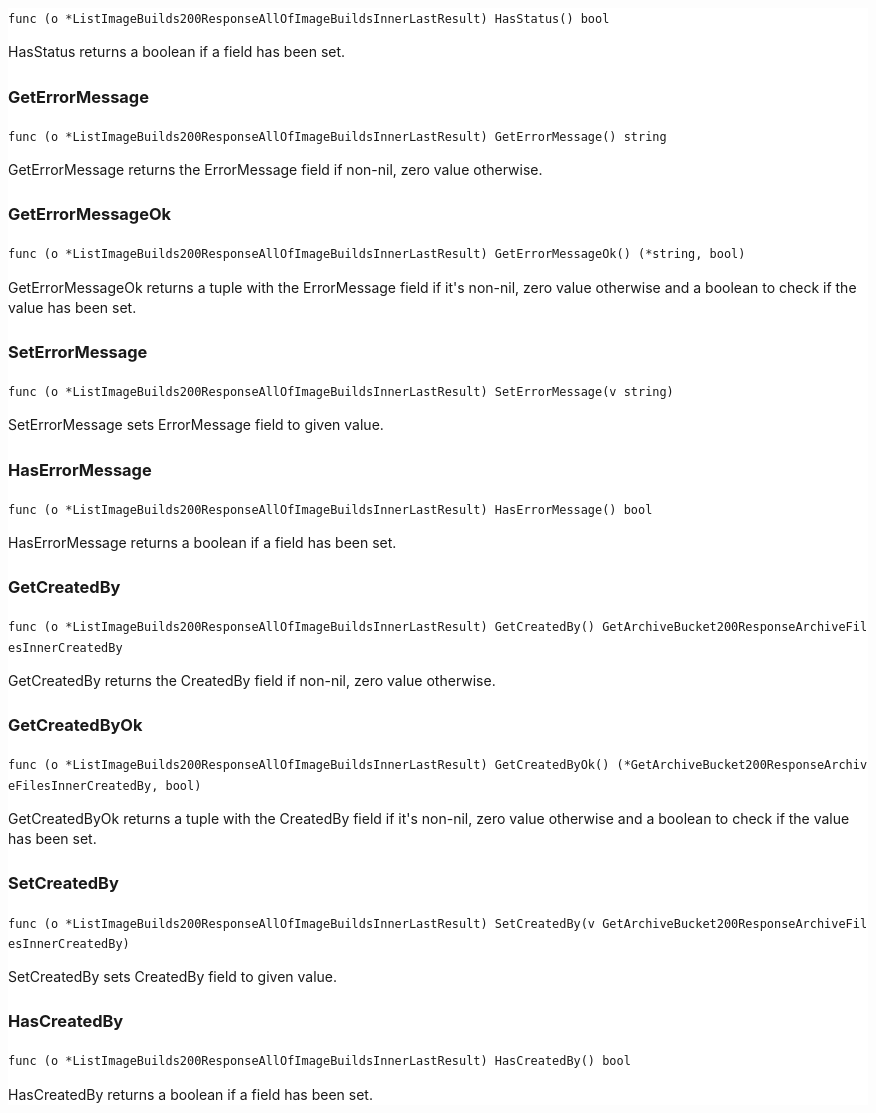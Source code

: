 `func (o *ListImageBuilds200ResponseAllOfImageBuildsInnerLastResult) HasStatus() bool`

HasStatus returns a boolean if a field has been set.

### GetErrorMessage

`func (o *ListImageBuilds200ResponseAllOfImageBuildsInnerLastResult) GetErrorMessage() string`

GetErrorMessage returns the ErrorMessage field if non-nil, zero value otherwise.

### GetErrorMessageOk

`func (o *ListImageBuilds200ResponseAllOfImageBuildsInnerLastResult) GetErrorMessageOk() (*string, bool)`

GetErrorMessageOk returns a tuple with the ErrorMessage field if it's non-nil, zero value otherwise
and a boolean to check if the value has been set.

### SetErrorMessage

`func (o *ListImageBuilds200ResponseAllOfImageBuildsInnerLastResult) SetErrorMessage(v string)`

SetErrorMessage sets ErrorMessage field to given value.

### HasErrorMessage

`func (o *ListImageBuilds200ResponseAllOfImageBuildsInnerLastResult) HasErrorMessage() bool`

HasErrorMessage returns a boolean if a field has been set.

### GetCreatedBy

`func (o *ListImageBuilds200ResponseAllOfImageBuildsInnerLastResult) GetCreatedBy() GetArchiveBucket200ResponseArchiveFilesInnerCreatedBy`

GetCreatedBy returns the CreatedBy field if non-nil, zero value otherwise.

### GetCreatedByOk

`func (o *ListImageBuilds200ResponseAllOfImageBuildsInnerLastResult) GetCreatedByOk() (*GetArchiveBucket200ResponseArchiveFilesInnerCreatedBy, bool)`

GetCreatedByOk returns a tuple with the CreatedBy field if it's non-nil, zero value otherwise
and a boolean to check if the value has been set.

### SetCreatedBy

`func (o *ListImageBuilds200ResponseAllOfImageBuildsInnerLastResult) SetCreatedBy(v GetArchiveBucket200ResponseArchiveFilesInnerCreatedBy)`

SetCreatedBy sets CreatedBy field to given value.

### HasCreatedBy

`func (o *ListImageBuilds200ResponseAllOfImageBuildsInnerLastResult) HasCreatedBy() bool`

HasCreatedBy returns a boolean if a field has been set.
